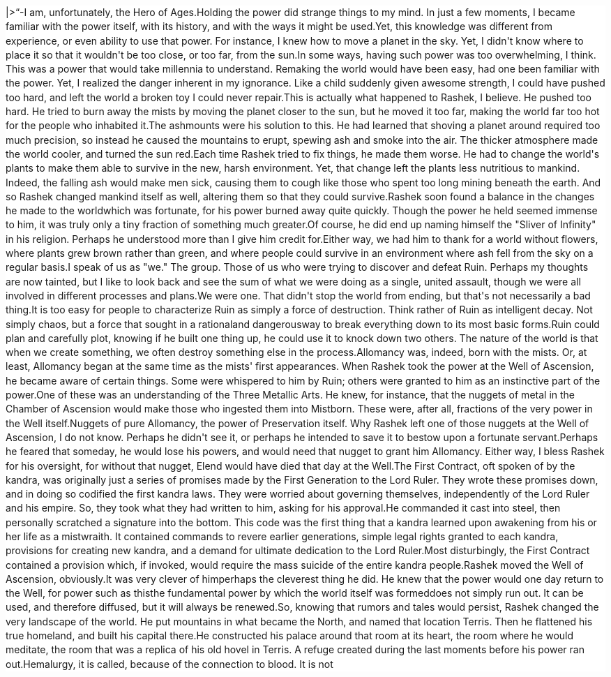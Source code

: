 |>“\-I am, unfortunately, the Hero of Ages.Holding the power did strange things to my mind. In just a few moments, I became familiar with the power itself, with its history, and with the ways it might be used.Yet, this knowledge was different from experience, or even ability to use that power. For instance, I knew how to move a planet in the sky. Yet, I didn't know where to place it so that it wouldn't be too close, or too far, from the sun.In some ways, having such power was too overwhelming, I think. This was a power that would take millennia to understand. Remaking the world would have been easy, had one been familiar with the power. Yet, I realized the danger inherent in my ignorance. Like a child suddenly given awesome strength, I could have pushed too hard, and left the world a broken toy I could never repair.This is actually what happened to Rashek, I believe. He pushed too hard. He tried to burn away the mists by moving the planet closer to the sun, but he moved it too far, making the world far too hot for the people who inhabited it.The ashmounts were his solution to this. He had learned that shoving a planet around required too much precision, so instead he caused the mountains to erupt, spewing ash and smoke into the air. The thicker atmosphere made the world cooler, and turned the sun red.Each time Rashek tried to fix things, he made them worse. He had to change the world's plants to make them able to survive in the new, harsh environment. Yet, that change left the plants less nutritious to mankind. Indeed, the falling ash would make men sick, causing them to cough like those who spent too long mining beneath the earth. And so Rashek changed mankind itself as well, altering them so that they could survive.Rashek soon found a balance in the changes he made to the worldwhich was fortunate, for his power burned away quite quickly. Though the power he held seemed immense to him, it was truly only a tiny fraction of something much greater.Of course, he did end up naming himself the "Sliver of Infinity" in his religion. Perhaps he understood more than I give him credit for.Either way, we had him to thank for a world without flowers, where plants grew brown rather than green, and where people could survive in an environment where ash fell from the sky on a regular basis.I speak of us as "we." The group. Those of us who were trying to discover and defeat Ruin. Perhaps my thoughts are now tainted, but I like to look back and see the sum of what we were doing as a single, united assault, though we were all involved in different processes and plans.We were one. That didn't stop the world from ending, but that's not necessarily a bad thing.It is too easy for people to characterize Ruin as simply a force of destruction. Think rather of Ruin as intelligent decay. Not simply chaos, but a force that sought in a rationaland dangerousway to break everything down to its most basic forms.Ruin could plan and carefully plot, knowing if he built one thing up, he could use it to knock down two others. The nature of the world is that when we create something, we often destroy something else in the process.Allomancy was, indeed, born with the mists. Or, at least, Allomancy began at the same time as the mists' first appearances. When Rashek took the power at the Well of Ascension, he became aware of certain things. Some were whispered to him by Ruin; others were granted to him as an instinctive part of the power.One of these was an understanding of the Three Metallic Arts. He knew, for instance, that the nuggets of metal in the Chamber of Ascension would make those who ingested them into Mistborn. These were, after all, fractions of the very power in the Well itself.Nuggets of pure Allomancy, the power of Preservation itself. Why Rashek left one of those nuggets at the Well of Ascension, I do not know. Perhaps he didn't see it, or perhaps he intended to save it to bestow upon a fortunate servant.Perhaps he feared that someday, he would lose his powers, and would need that nugget to grant him Allomancy. Either way, I bless Rashek for his oversight, for without that nugget, Elend would have died that day at the Well.The First Contract, oft spoken of by the kandra, was originally just a series of promises made by the First Generation to the Lord Ruler. They wrote these promises down, and in doing so codified the first kandra laws. They were worried about governing themselves, independently of the Lord Ruler and his empire. So, they took what they had written to him, asking for his approval.He commanded it cast into steel, then personally scratched a signature into the bottom. This code was the first thing that a kandra learned upon awakening from his or her life as a mistwraith. It contained commands to revere earlier generations, simple legal rights granted to each kandra, provisions for creating new kandra, and a demand for ultimate dedication to the Lord Ruler.Most disturbingly, the First Contract contained a provision which, if invoked, would require the mass suicide of the entire kandra people.Rashek moved the Well of Ascension, obviously.It was very clever of himperhaps the cleverest thing he did. He knew that the power would one day return to the Well, for power such as thisthe fundamental power by which the world itself was formeddoes not simply run out. It can be used, and therefore diffused, but it will always be renewed.So, knowing that rumors and tales would persist, Rashek changed the very landscape of the world. He put mountains in what became the North, and named that location Terris. Then he flattened his true homeland, and built his capital there.He constructed his palace around that room at its heart, the room where he would meditate, the room that was a replica of his old hovel in Terris. A refuge created during the last moments before his power ran out.Hemalurgy, it is called, because of the connection to blood. It is not
